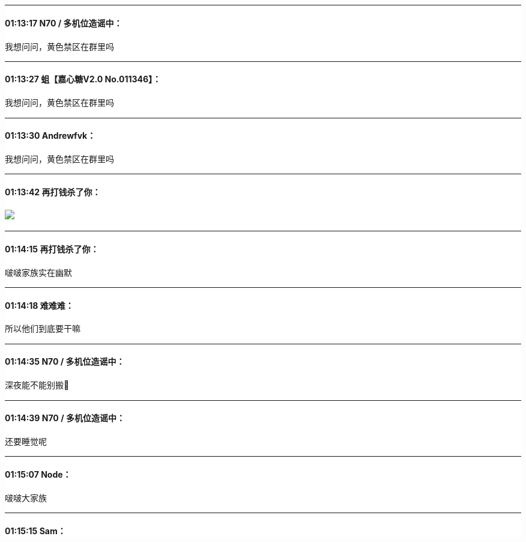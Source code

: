 *****

#### 01:13:17  N70 / 多机位造谣中：

我想问问，黄色禁区在群里吗

*****

#### 01:13:27  蛆【嘉心糖V2.0 No.011346】：

我想问问，黄色禁区在群里吗

*****

#### 01:13:30  Andrewfvk：

我想问问，黄色禁区在群里吗

*****

#### 01:13:42  再打钱杀了你：

![](http://gchat.qpic.cn/gchatpic_new/2625239949/566651707-2443446848-1BF91B00B17C47628B79FD9A8FA1A416/0?term=2")

*****

#### 01:14:15  再打钱杀了你：

啵啵家族实在幽默

*****

#### 01:14:18  难难难：

所以他们到底要干嘛

*****

#### 01:14:35  N70 / 多机位造谣中：

深夜能不能别搬💩

*****

#### 01:14:39  N70 / 多机位造谣中：

还要睡觉呢

*****

#### 01:15:07  Node：

啵啵大家族

*****

#### 01:15:15  Sam：
